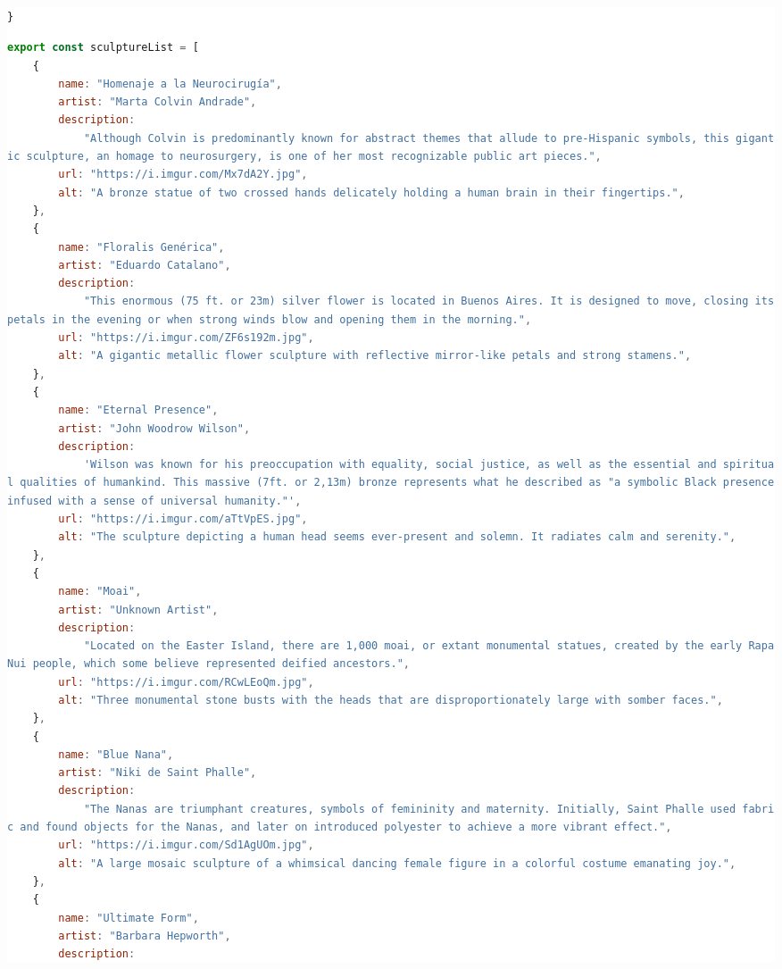 ```js
}
```

```js
export const sculptureList = [
	{
		name: "Homenaje a la Neurocirugía",
		artist: "Marta Colvin Andrade",
		description:
			"Although Colvin is predominantly known for abstract themes that allude to pre-Hispanic symbols, this gigantic sculpture, an homage to neurosurgery, is one of her most recognizable public art pieces.",
		url: "https://i.imgur.com/Mx7dA2Y.jpg",
		alt: "A bronze statue of two crossed hands delicately holding a human brain in their fingertips.",
	},
	{
		name: "Floralis Genérica",
		artist: "Eduardo Catalano",
		description:
			"This enormous (75 ft. or 23m) silver flower is located in Buenos Aires. It is designed to move, closing its petals in the evening or when strong winds blow and opening them in the morning.",
		url: "https://i.imgur.com/ZF6s192m.jpg",
		alt: "A gigantic metallic flower sculpture with reflective mirror-like petals and strong stamens.",
	},
	{
		name: "Eternal Presence",
		artist: "John Woodrow Wilson",
		description:
			'Wilson was known for his preoccupation with equality, social justice, as well as the essential and spiritual qualities of humankind. This massive (7ft. or 2,13m) bronze represents what he described as "a symbolic Black presence infused with a sense of universal humanity."',
		url: "https://i.imgur.com/aTtVpES.jpg",
		alt: "The sculpture depicting a human head seems ever-present and solemn. It radiates calm and serenity.",
	},
	{
		name: "Moai",
		artist: "Unknown Artist",
		description:
			"Located on the Easter Island, there are 1,000 moai, or extant monumental statues, created by the early Rapa Nui people, which some believe represented deified ancestors.",
		url: "https://i.imgur.com/RCwLEoQm.jpg",
		alt: "Three monumental stone busts with the heads that are disproportionately large with somber faces.",
	},
	{
		name: "Blue Nana",
		artist: "Niki de Saint Phalle",
		description:
			"The Nanas are triumphant creatures, symbols of femininity and maternity. Initially, Saint Phalle used fabric and found objects for the Nanas, and later on introduced polyester to achieve a more vibrant effect.",
		url: "https://i.imgur.com/Sd1AgUOm.jpg",
		alt: "A large mosaic sculpture of a whimsical dancing female figure in a colorful costume emanating joy.",
	},
	{
		name: "Ultimate Form",
		artist: "Barbara Hepworth",
		description:
```
